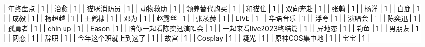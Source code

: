 | 年终盘点 | 1 |
| 治愈 | 1 |
| 猫咪消防员 | 1 |
| 动物救助 | 1 |
| 领养替代购买 | 1 |
| 和猫住 | 1 |
| 双向奔赴 | 1 |
| 张翰 | 1 |
| 杨洋 | 1 |
| 白鹿 | 1 |
| 成毅 | 1 |
| 杨超越 | 1 |
| 王鹤棣 | 1 |
| 邓为 | 1 |
| 赵露丝 | 1 |
| 张凌赫 | 1 |
| LIVE | 1 |
| 华语音乐 | 1 |
| 浮夸 | 1 |
| 演唱会 | 1 |
| 陈奕迅 | 1 |
| 孤勇者 | 1 |
| chin up | 1 |
| Eason | 1 |
| 陪你一起看陈奕迅演唱会 | 1 |
| 一起来看live2023终结篇 | 1 |
| 异地恋 | 1 |
| 钓鱼 | 1 |
| 男朋友 | 1 |
| 网恋 | 1 |
| 辞职 | 1 |
| 今年这个班就上到这了 | 1 |
| 故宫 | 1 |
| Cosplay | 1 |
| 凝光 | 1 |
| 原神COS集中地 | 1 |
| 宝宝 | 1 |
